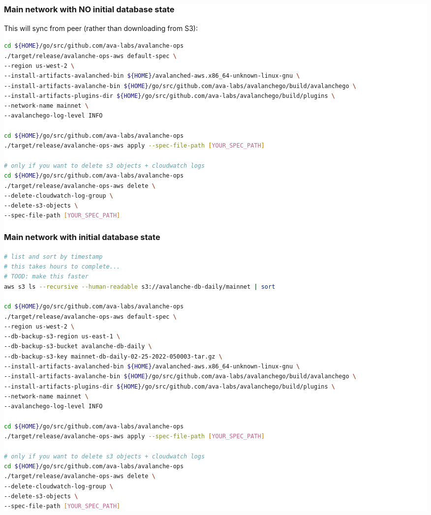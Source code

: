 ### Main network with NO initial database state

This will sync from peer (rather than downloading from S3):

```bash
cd ${HOME}/go/src/github.com/ava-labs/avalanche-ops
./target/release/avalanche-ops-aws default-spec \
--region us-west-2 \
--install-artifacts-avalanched-bin ${HOME}/avalanched-aws.x86_64-unknown-linux-gnu \
--install-artifacts-avalanche-bin ${HOME}/go/src/github.com/ava-labs/avalanchego/build/avalanchego \
--install-artifacts-plugins-dir ${HOME}/go/src/github.com/ava-labs/avalanchego/build/plugins \
--network-name mainnet \
--avalanchego-log-level INFO

cd ${HOME}/go/src/github.com/ava-labs/avalanche-ops
./target/release/avalanche-ops-aws apply --spec-file-path [YOUR_SPEC_PATH]

# only if you want to delete s3 objects + cloudwatch logs
cd ${HOME}/go/src/github.com/ava-labs/avalanche-ops
./target/release/avalanche-ops-aws delete \
--delete-cloudwatch-log-group \
--delete-s3-objects \
--spec-file-path [YOUR_SPEC_PATH]
```

### Main network with initial database state

```bash
# list and sort by timestamp
# this takes hours to complete...
# TOOD: make this faster
aws s3 ls --recursive --human-readable s3://avalanche-db-daily/mainnet | sort

cd ${HOME}/go/src/github.com/ava-labs/avalanche-ops
./target/release/avalanche-ops-aws default-spec \
--region us-west-2 \
--db-backup-s3-region us-east-1 \
--db-backup-s3-bucket avalanche-db-daily \
--db-backup-s3-key mainnet-db-daily-02-25-2022-050003-tar.gz \
--install-artifacts-avalanched-bin ${HOME}/avalanched-aws.x86_64-unknown-linux-gnu \
--install-artifacts-avalanche-bin ${HOME}/go/src/github.com/ava-labs/avalanchego/build/avalanchego \
--install-artifacts-plugins-dir ${HOME}/go/src/github.com/ava-labs/avalanchego/build/plugins \
--network-name mainnet \
--avalanchego-log-level INFO

cd ${HOME}/go/src/github.com/ava-labs/avalanche-ops
./target/release/avalanche-ops-aws apply --spec-file-path [YOUR_SPEC_PATH]

# only if you want to delete s3 objects + cloudwatch logs
cd ${HOME}/go/src/github.com/ava-labs/avalanche-ops
./target/release/avalanche-ops-aws delete \
--delete-cloudwatch-log-group \
--delete-s3-objects \
--spec-file-path [YOUR_SPEC_PATH]
```
